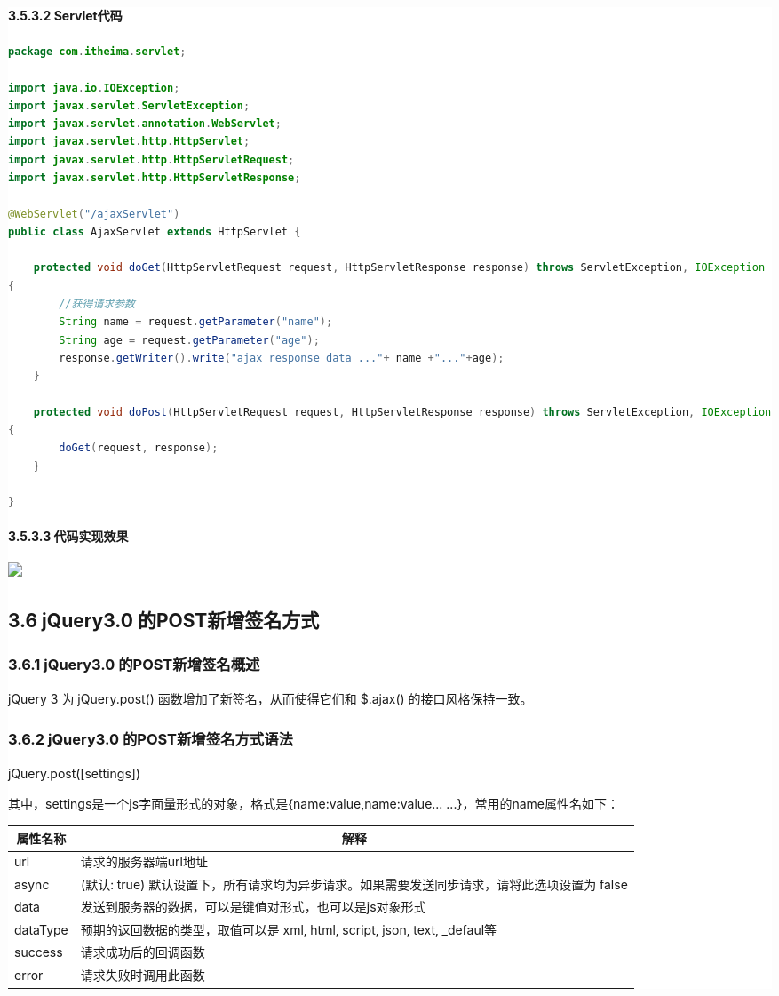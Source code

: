 #### 3.5.3.2 Servlet代码

```java
package com.itheima.servlet;

import java.io.IOException;
import javax.servlet.ServletException;
import javax.servlet.annotation.WebServlet;
import javax.servlet.http.HttpServlet;
import javax.servlet.http.HttpServletRequest;
import javax.servlet.http.HttpServletResponse;

@WebServlet("/ajaxServlet")
public class AjaxServlet extends HttpServlet {
	
	protected void doGet(HttpServletRequest request, HttpServletResponse response) throws ServletException, IOException {
		//获得请求参数
		String name = request.getParameter("name");
		String age = request.getParameter("age");
		response.getWriter().write("ajax response data ..."+ name +"..."+age);
	}
	
	protected void doPost(HttpServletRequest request, HttpServletResponse response) throws ServletException, IOException {
		doGet(request, response);
	}

}

```

#### 3.5.3.3 代码实现效果

![](image\9.png)

## 3.6 jQuery3.0 的POST新增签名方式

### 3.6.1  jQuery3.0 的POST新增签名概述

jQuery 3 为 jQuery.post() 函数增加了新签名，从而使得它们和 $.ajax() 的接口风格保持一致。

### 3.6.2  jQuery3.0 的POST新增签名方式语法

jQuery.post([settings])

其中，settings是一个js字面量形式的对象，格式是{name:value,name:value... ...}，常用的name属性名如下：

| 属性名称 | 解释                                                         |
| -------- | ------------------------------------------------------------ |
| url      | 请求的服务器端url地址                                        |
| async    | (默认: true) 默认设置下，所有请求均为异步请求。如果需要发送同步请求，请将此选项设置为 false |
| data     | 发送到服务器的数据，可以是键值对形式，也可以是js对象形式     |
| dataType | 预期的返回数据的类型，取值可以是 xml, html, script, json, text, _defaul等 |
| success  | 请求成功后的回调函数                                         |
| error    | 请求失败时调用此函数                                         |

